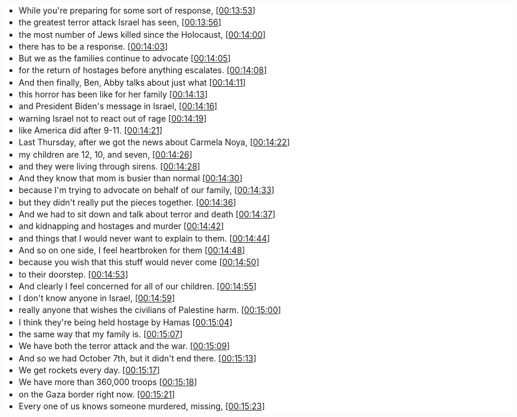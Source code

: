 *  While you're preparing for some sort of response, [[00:13:53](https://www.youtube.com/watch?v=9E2-CoTDnyQ&t=833.46s)]
*  the greatest terror attack Israel has seen, [[00:13:56](https://www.youtube.com/watch?v=9E2-CoTDnyQ&t=836.62s)]
*  the most number of Jews killed since the Holocaust, [[00:14:00](https://www.youtube.com/watch?v=9E2-CoTDnyQ&t=840.38s)]
*  there has to be a response. [[00:14:03](https://www.youtube.com/watch?v=9E2-CoTDnyQ&t=843.9s)]
*  But we as the families continue to advocate [[00:14:05](https://www.youtube.com/watch?v=9E2-CoTDnyQ&t=845.26s)]
*  for the return of hostages before anything escalates. [[00:14:08](https://www.youtube.com/watch?v=9E2-CoTDnyQ&t=848.62s)]
*  And then finally, Ben, Abby talks about just what [[00:14:11](https://www.youtube.com/watch?v=9E2-CoTDnyQ&t=851.22s)]
*  this horror has been like for her family [[00:14:13](https://www.youtube.com/watch?v=9E2-CoTDnyQ&t=853.7s)]
*  and President Biden's message in Israel, [[00:14:16](https://www.youtube.com/watch?v=9E2-CoTDnyQ&t=856.02s)]
*  warning Israel not to react out of rage [[00:14:19](https://www.youtube.com/watch?v=9E2-CoTDnyQ&t=859.1800000000001s)]
*  like America did after 9-11. [[00:14:21](https://www.youtube.com/watch?v=9E2-CoTDnyQ&t=861.58s)]
*  Last Thursday, after we got the news about Carmela Noya, [[00:14:22](https://www.youtube.com/watch?v=9E2-CoTDnyQ&t=862.98s)]
*  my children are 12, 10, and seven, [[00:14:26](https://www.youtube.com/watch?v=9E2-CoTDnyQ&t=866.7800000000001s)]
*  and they were living through sirens. [[00:14:28](https://www.youtube.com/watch?v=9E2-CoTDnyQ&t=868.6600000000001s)]
*  And they know that mom is busier than normal [[00:14:30](https://www.youtube.com/watch?v=9E2-CoTDnyQ&t=870.3000000000001s)]
*  because I'm trying to advocate on behalf of our family, [[00:14:33](https://www.youtube.com/watch?v=9E2-CoTDnyQ&t=873.0200000000001s)]
*  but they didn't really put the pieces together. [[00:14:36](https://www.youtube.com/watch?v=9E2-CoTDnyQ&t=876.1800000000001s)]
*  And we had to sit down and talk about terror and death [[00:14:37](https://www.youtube.com/watch?v=9E2-CoTDnyQ&t=877.7800000000001s)]
*  and kidnapping and hostages and murder [[00:14:42](https://www.youtube.com/watch?v=9E2-CoTDnyQ&t=882.5s)]
*  and things that I would never want to explain to them. [[00:14:44](https://www.youtube.com/watch?v=9E2-CoTDnyQ&t=884.86s)]
*  And so on one side, I feel heartbroken for them [[00:14:48](https://www.youtube.com/watch?v=9E2-CoTDnyQ&t=888.1800000000001s)]
*  because you wish that this stuff would never come [[00:14:50](https://www.youtube.com/watch?v=9E2-CoTDnyQ&t=890.5s)]
*  to their doorstep. [[00:14:53](https://www.youtube.com/watch?v=9E2-CoTDnyQ&t=893.58s)]
*  And clearly I feel concerned for all of our children. [[00:14:55](https://www.youtube.com/watch?v=9E2-CoTDnyQ&t=895.06s)]
*  I don't know anyone in Israel, [[00:14:59](https://www.youtube.com/watch?v=9E2-CoTDnyQ&t=899.5s)]
*  really anyone that wishes the civilians of Palestine harm. [[00:15:00](https://www.youtube.com/watch?v=9E2-CoTDnyQ&t=900.9s)]
*  I think they're being held hostage by Hamas [[00:15:04](https://www.youtube.com/watch?v=9E2-CoTDnyQ&t=904.74s)]
*  the same way that my family is. [[00:15:07](https://www.youtube.com/watch?v=9E2-CoTDnyQ&t=907.46s)]
*  We have both the terror attack and the war. [[00:15:09](https://www.youtube.com/watch?v=9E2-CoTDnyQ&t=909.42s)]
*  And so we had October 7th, but it didn't end there. [[00:15:13](https://www.youtube.com/watch?v=9E2-CoTDnyQ&t=913.42s)]
*  We get rockets every day. [[00:15:17](https://www.youtube.com/watch?v=9E2-CoTDnyQ&t=917.06s)]
*  We have more than 360,000 troops [[00:15:18](https://www.youtube.com/watch?v=9E2-CoTDnyQ&t=918.98s)]
*  on the Gaza border right now. [[00:15:21](https://www.youtube.com/watch?v=9E2-CoTDnyQ&t=921.9000000000001s)]
*  Every one of us knows someone murdered, missing, [[00:15:23](https://www.youtube.com/watch?v=9E2-CoTDnyQ&t=923.2600000000001s)]
